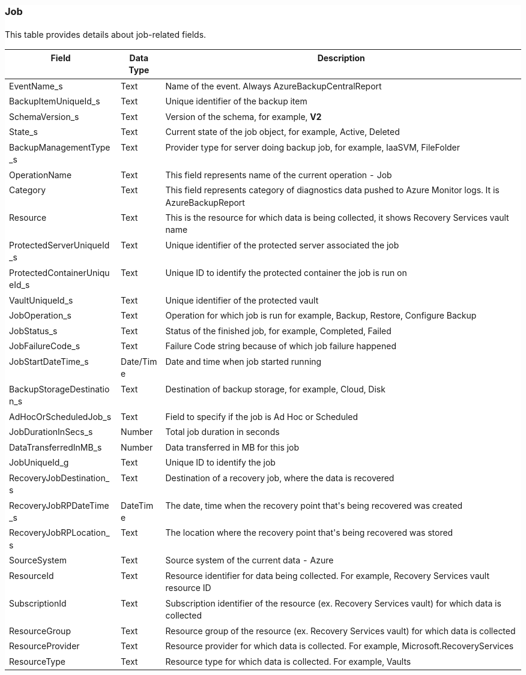 ### Job

This table provides details about job-related fields.

| Field | Data Type | Description |
| --- | --- | --- |
| EventName_s |Text |Name of the event. Always AzureBackupCentralReport |
| BackupItemUniqueId_s |Text |Unique identifier of the backup item |
| SchemaVersion_s |Text |Version of the schema, for example, **V2** |
| State_s |Text |Current state of the job object, for example, Active, Deleted |
| BackupManagementType_s |Text |Provider type for server doing backup job, for example, IaaSVM, FileFolder |
| OperationName |Text |This field represents name of the current operation - Job |
| Category |Text |This field represents category of diagnostics data pushed to Azure Monitor logs. It is AzureBackupReport |
| Resource |Text |This is the resource for which data is being collected, it shows Recovery Services vault name |
| ProtectedServerUniqueId_s |Text |Unique identifier of the protected server associated the job |
| ProtectedContainerUniqueId_s |Text | Unique ID to identify the protected container the job is run on |
| VaultUniqueId_s |Text |Unique identifier of the protected vault |
| JobOperation_s |Text |Operation for which job is run for example, Backup, Restore, Configure Backup |
| JobStatus_s |Text |Status of the finished job, for example, Completed, Failed |
| JobFailureCode_s |Text |Failure Code string because of which job failure happened |
| JobStartDateTime_s |Date/Time |Date and time when job started running |
| BackupStorageDestination_s |Text |Destination of backup storage, for example, Cloud, Disk  |
| AdHocOrScheduledJob_s |Text | Field to specify if the job is Ad Hoc or Scheduled |
| JobDurationInSecs_s | Number |Total job duration in seconds |
| DataTransferredInMB_s | Number |Data transferred in MB for this job|
| JobUniqueId_g |Text |Unique ID to identify the job |
| RecoveryJobDestination_s |Text | Destination of a recovery job, where the data is recovered |
| RecoveryJobRPDateTime_s |DateTime | The date, time when the recovery point that's being recovered was created |
| RecoveryJobRPLocation_s |Text | The location where the recovery point that's being recovered was stored|
| SourceSystem |Text |Source system of the current data - Azure |
| ResourceId |Text |Resource identifier for data being collected. For example, Recovery Services vault resource ID|
| SubscriptionId |Text |Subscription identifier of the resource (ex. Recovery Services vault) for which data is collected |
| ResourceGroup |Text |Resource group of the resource (ex. Recovery Services vault) for which data is collected |
| ResourceProvider |Text |Resource provider for which data is collected. For example, Microsoft.RecoveryServices |
| ResourceType |Text |Resource type for which data is collected. For example, Vaults |
